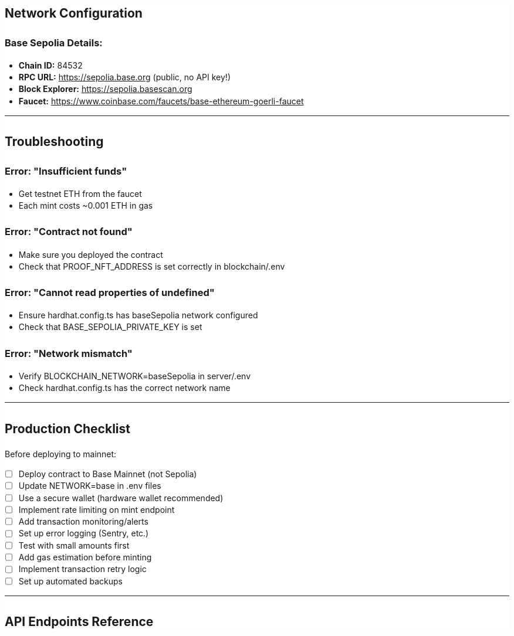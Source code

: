 ## Network Configuration

### Base Sepolia Details:
- **Chain ID:** 84532
- **RPC URL:** https://sepolia.base.org (public, no API key!)
- **Block Explorer:** https://sepolia.basescan.org
- **Faucet:** https://www.coinbase.com/faucets/base-ethereum-goerli-faucet

---

## Troubleshooting

### Error: "Insufficient funds"
- Get testnet ETH from the faucet
- Each mint costs ~0.001 ETH in gas

### Error: "Contract not found"
- Make sure you deployed the contract
- Check that PROOF_NFT_ADDRESS is set correctly in blockchain/.env

### Error: "Cannot read properties of undefined"
- Ensure hardhat.config.ts has baseSepolia network configured
- Check that BASE_SEPOLIA_PRIVATE_KEY is set

### Error: "Network mismatch"
- Verify BLOCKCHAIN_NETWORK=baseSepolia in server/.env
- Check hardhat.config.ts has the correct network name

---

## Production Checklist

Before deploying to mainnet:

- [ ] Deploy contract to Base Mainnet (not Sepolia)
- [ ] Update NETWORK=base in .env files
- [ ] Use a secure wallet (hardware wallet recommended)
- [ ] Implement rate limiting on mint endpoint
- [ ] Add transaction monitoring/alerts
- [ ] Set up error logging (Sentry, etc.)
- [ ] Test with small amounts first
- [ ] Add gas estimation before minting
- [ ] Implement transaction retry logic
- [ ] Set up automated backups

---

## API Endpoints Reference
